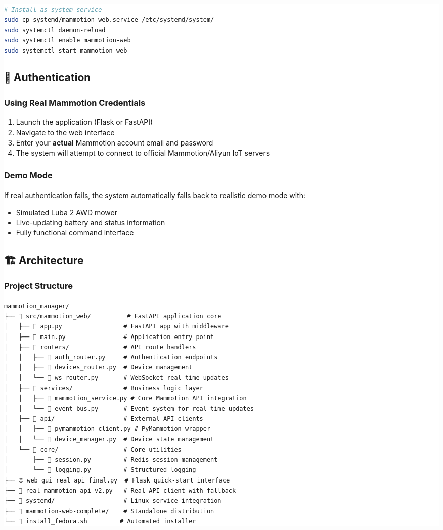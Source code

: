 ```bash
# Install as system service
sudo cp systemd/mammotion-web.service /etc/systemd/system/
sudo systemctl daemon-reload
sudo systemctl enable mammotion-web
sudo systemctl start mammotion-web
```

## 🔐 Authentication

### Using Real Mammotion Credentials
1. Launch the application (Flask or FastAPI)
2. Navigate to the web interface
3. Enter your **actual** Mammotion account email and password
4. The system will attempt to connect to official Mammotion/Aliyun IoT servers

### Demo Mode
If real authentication fails, the system automatically falls back to realistic demo mode with:
- Simulated Luba 2 AWD mower
- Live-updating battery and status information
- Fully functional command interface

## 🏗️ Architecture

### Project Structure

```
mammotion_manager/
├── 📁 src/mammotion_web/          # FastAPI application core
│   ├── 🐍 app.py                 # FastAPI app with middleware
│   ├── 🐍 main.py                # Application entry point
│   ├── 📁 routers/               # API route handlers
│   │   ├── 🐍 auth_router.py     # Authentication endpoints
│   │   ├── 🐍 devices_router.py  # Device management
│   │   └── 🐍 ws_router.py       # WebSocket real-time updates
│   ├── 📁 services/              # Business logic layer
│   │   ├── 🐍 mammotion_service.py # Core Mammotion API integration
│   │   └── 🐍 event_bus.py       # Event system for real-time updates
│   ├── 📁 api/                   # External API clients
│   │   ├── 🐍 pymammotion_client.py # PyMammotion wrapper
│   │   └── 🐍 device_manager.py  # Device state management
│   └── 📁 core/                  # Core utilities
│       ├── 🐍 session.py         # Redis session management
│       └── 🐍 logging.py         # Structured logging
├── 🌐 web_gui_real_api_final.py  # Flask quick-start interface
├── 🐍 real_mammotion_api_v2.py   # Real API client with fallback
├── 📁 systemd/                   # Linux service integration
├── 📁 mammotion-web-complete/    # Standalone distribution
└── 🐍 install_fedora.sh         # Automated installer
```
